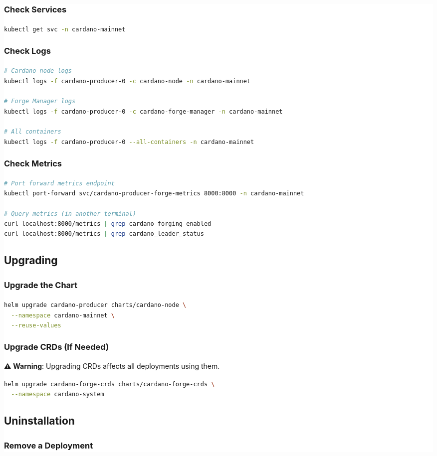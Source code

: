 ### Check Services

```bash
kubectl get svc -n cardano-mainnet
```

### Check Logs

```bash
# Cardano node logs
kubectl logs -f cardano-producer-0 -c cardano-node -n cardano-mainnet

# Forge Manager logs
kubectl logs -f cardano-producer-0 -c cardano-forge-manager -n cardano-mainnet

# All containers
kubectl logs -f cardano-producer-0 --all-containers -n cardano-mainnet
```

### Check Metrics

```bash
# Port forward metrics endpoint
kubectl port-forward svc/cardano-producer-forge-metrics 8000:8000 -n cardano-mainnet

# Query metrics (in another terminal)
curl localhost:8000/metrics | grep cardano_forging_enabled
curl localhost:8000/metrics | grep cardano_leader_status
```

## Upgrading

### Upgrade the Chart

```bash
helm upgrade cardano-producer charts/cardano-node \
  --namespace cardano-mainnet \
  --reuse-values
```

### Upgrade CRDs (If Needed)

⚠️ **Warning**: Upgrading CRDs affects all deployments using them.

```bash
helm upgrade cardano-forge-crds charts/cardano-forge-crds \
  --namespace cardano-system
```

## Uninstallation

### Remove a Deployment
